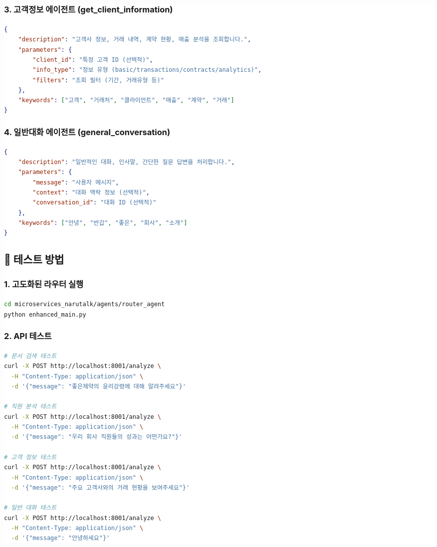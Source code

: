 ### 3. 고객정보 에이전트 (get_client_information)
```json
{
    "description": "고객사 정보, 거래 내역, 계약 현황, 매출 분석을 조회합니다.",
    "parameters": {
        "client_id": "특정 고객 ID (선택적)",
        "info_type": "정보 유형 (basic/transactions/contracts/analytics)",
        "filters": "조회 필터 (기간, 거래유형 등)"
    },
    "keywords": ["고객", "거래처", "클라이언트", "매출", "계약", "거래"]
}
```

### 4. 일반대화 에이전트 (general_conversation)
```json
{
    "description": "일반적인 대화, 인사말, 간단한 질문 답변을 처리합니다.",
    "parameters": {
        "message": "사용자 메시지",
        "context": "대화 맥락 정보 (선택적)",
        "conversation_id": "대화 ID (선택적)"
    },
    "keywords": ["안녕", "반갑", "좋은", "회사", "소개"]
}
```

## 🧪 테스트 방법

### 1. 고도화된 라우터 실행
```bash
cd microservices_narutalk/agents/router_agent
python enhanced_main.py
```

### 2. API 테스트
```bash
# 문서 검색 테스트
curl -X POST http://localhost:8001/analyze \
  -H "Content-Type: application/json" \
  -d '{"message": "좋은제약의 윤리강령에 대해 알려주세요"}'

# 직원 분석 테스트  
curl -X POST http://localhost:8001/analyze \
  -H "Content-Type: application/json" \
  -d '{"message": "우리 회사 직원들의 성과는 어떤가요?"}'

# 고객 정보 테스트
curl -X POST http://localhost:8001/analyze \
  -H "Content-Type: application/json" \
  -d '{"message": "주요 고객사와의 거래 현황을 보여주세요"}'

# 일반 대화 테스트
curl -X POST http://localhost:8001/analyze \
  -H "Content-Type: application/json" \
  -d '{"message": "안녕하세요"}'
```
